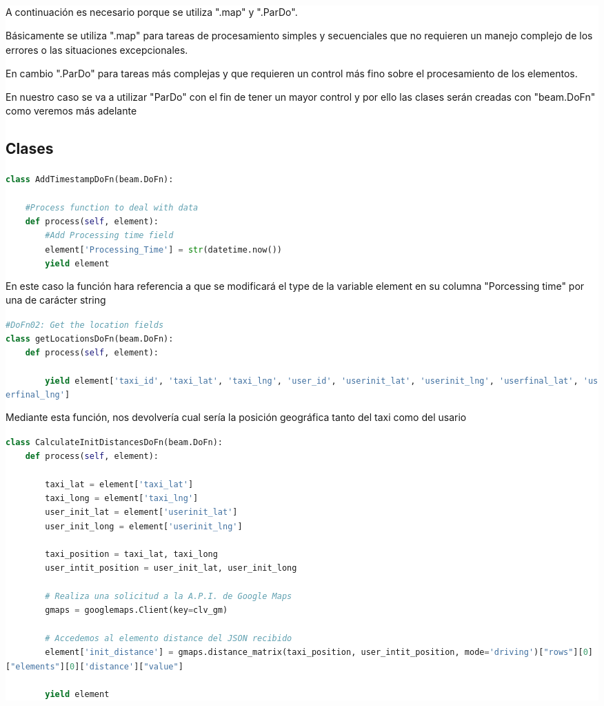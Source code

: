 A continuación es necesario porque se utiliza ".map" y ".ParDo". 

Básicamente se utiliza ".map" para tareas de procesamiento simples y secuenciales que no requieren un manejo complejo de los errores o las situaciones excepcionales.

En cambio ".ParDo" para tareas más complejas y que requieren un control más fino sobre el procesamiento de los elementos.

En nuestro caso se va a utilizar "ParDo" con el fin de tener un mayor control y por ello las clases serán creadas con "beam.DoFn" como veremos más adelante

## Clases 
```python
class AddTimestampDoFn(beam.DoFn):

    #Process function to deal with data
    def process(self, element):
        #Add Processing time field
        element['Processing_Time'] = str(datetime.now())
        yield element
``` 
En este caso la función hara referencia a que se modificará el type de la variable element en su columna "Porcessing time" por una de carácter string

```python
#DoFn02: Get the location fields
class getLocationsDoFn(beam.DoFn):
    def process(self, element):
        
        yield element['taxi_id', 'taxi_lat', 'taxi_lng', 'user_id', 'userinit_lat', 'userinit_lng', 'userfinal_lat', 'userfinal_lng']
```

Mediante esta función, nos devolvería cual sería la posición geográfica tanto del taxi como del usario

``` python
class CalculateInitDistancesDoFn(beam.DoFn):
    def process(self, element):

        taxi_lat = element['taxi_lat']
        taxi_long = element['taxi_lng']
        user_init_lat = element['userinit_lat']
        user_init_long = element['userinit_lng']

        taxi_position = taxi_lat, taxi_long
        user_intit_position = user_init_lat, user_init_long

        # Realiza una solicitud a la A.P.I. de Google Maps
        gmaps = googlemaps.Client(key=clv_gm) 

        # Accedemos al elemento distance del JSON recibido
        element['init_distance'] = gmaps.distance_matrix(taxi_position, user_intit_position, mode='driving')["rows"][0]["elements"][0]['distance']["value"]

        yield element
```
